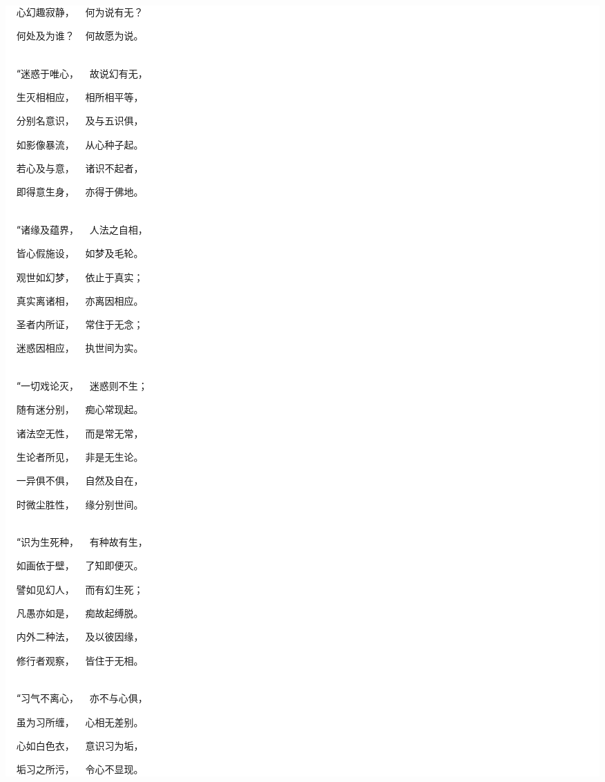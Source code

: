 &nbsp;&nbsp;&nbsp;&nbsp;心幻趣寂静，&nbsp;&nbsp;&nbsp;&nbsp;何为说有无？

&nbsp;&nbsp;&nbsp;&nbsp;何处及为谁？&nbsp;&nbsp;&nbsp;&nbsp;何故愿为说。

<br>
&nbsp;&nbsp;&nbsp;&nbsp;“迷惑于唯心，&nbsp;&nbsp;&nbsp;&nbsp;故说幻有无，

&nbsp;&nbsp;&nbsp;&nbsp;生灭相相应，&nbsp;&nbsp;&nbsp;&nbsp;相所相平等，

&nbsp;&nbsp;&nbsp;&nbsp;分别名意识，&nbsp;&nbsp;&nbsp;&nbsp;及与五识俱，

&nbsp;&nbsp;&nbsp;&nbsp;如影像暴流，&nbsp;&nbsp;&nbsp;&nbsp;从心种子起。

&nbsp;&nbsp;&nbsp;&nbsp;若心及与意，&nbsp;&nbsp;&nbsp;&nbsp;诸识不起者，

&nbsp;&nbsp;&nbsp;&nbsp;即得意生身，&nbsp;&nbsp;&nbsp;&nbsp;亦得于佛地。

<br>
&nbsp;&nbsp;&nbsp;&nbsp;“诸缘及蕴界，&nbsp;&nbsp;&nbsp;&nbsp;人法之自相，

&nbsp;&nbsp;&nbsp;&nbsp;皆心假施设，&nbsp;&nbsp;&nbsp;&nbsp;如梦及毛轮。

&nbsp;&nbsp;&nbsp;&nbsp;观世如幻梦，&nbsp;&nbsp;&nbsp;&nbsp;依止于真实；

&nbsp;&nbsp;&nbsp;&nbsp;真实离诸相，&nbsp;&nbsp;&nbsp;&nbsp;亦离因相应。

&nbsp;&nbsp;&nbsp;&nbsp;圣者内所证，&nbsp;&nbsp;&nbsp;&nbsp;常住于无念；

&nbsp;&nbsp;&nbsp;&nbsp;迷惑因相应，&nbsp;&nbsp;&nbsp;&nbsp;执世间为实。

<br>
&nbsp;&nbsp;&nbsp;&nbsp;“一切戏论灭，&nbsp;&nbsp;&nbsp;&nbsp;迷惑则不生；

&nbsp;&nbsp;&nbsp;&nbsp;随有迷分别，&nbsp;&nbsp;&nbsp;&nbsp;痴心常现起。

&nbsp;&nbsp;&nbsp;&nbsp;诸法空无性，&nbsp;&nbsp;&nbsp;&nbsp;而是常无常，

&nbsp;&nbsp;&nbsp;&nbsp;生论者所见，&nbsp;&nbsp;&nbsp;&nbsp;非是无生论。

&nbsp;&nbsp;&nbsp;&nbsp;一异俱不俱，&nbsp;&nbsp;&nbsp;&nbsp;自然及自在，

&nbsp;&nbsp;&nbsp;&nbsp;时微尘胜性，&nbsp;&nbsp;&nbsp;&nbsp;缘分别世间。

<br>
&nbsp;&nbsp;&nbsp;&nbsp;“识为生死种，&nbsp;&nbsp;&nbsp;&nbsp;有种故有生，

&nbsp;&nbsp;&nbsp;&nbsp;如画依于壁，&nbsp;&nbsp;&nbsp;&nbsp;了知即便灭。

&nbsp;&nbsp;&nbsp;&nbsp;譬如见幻人，&nbsp;&nbsp;&nbsp;&nbsp;而有幻生死；

&nbsp;&nbsp;&nbsp;&nbsp;凡愚亦如是，&nbsp;&nbsp;&nbsp;&nbsp;痴故起缚脱。

&nbsp;&nbsp;&nbsp;&nbsp;内外二种法，&nbsp;&nbsp;&nbsp;&nbsp;及以彼因缘，

&nbsp;&nbsp;&nbsp;&nbsp;修行者观察，&nbsp;&nbsp;&nbsp;&nbsp;皆住于无相。

<br>
&nbsp;&nbsp;&nbsp;&nbsp;“习气不离心，&nbsp;&nbsp;&nbsp;&nbsp;亦不与心俱，

&nbsp;&nbsp;&nbsp;&nbsp;虽为习所缠，&nbsp;&nbsp;&nbsp;&nbsp;心相无差别。

&nbsp;&nbsp;&nbsp;&nbsp;心如白色衣，&nbsp;&nbsp;&nbsp;&nbsp;意识习为垢，

&nbsp;&nbsp;&nbsp;&nbsp;垢习之所污，&nbsp;&nbsp;&nbsp;&nbsp;令心不显现。

